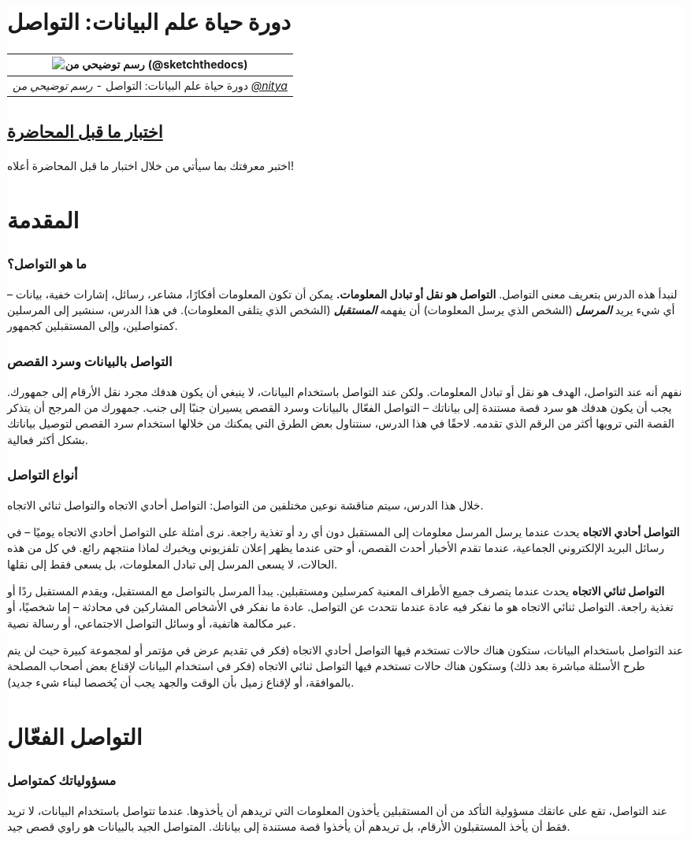 
# دورة حياة علم البيانات: التواصل

|![رسم توضيحي من [(@sketchthedocs)](https://sketchthedocs.dev)](../../sketchnotes/16-Communicating.png)|
|:---:|
| دورة حياة علم البيانات: التواصل - _رسم توضيحي من [@nitya](https://twitter.com/nitya)_ |

## [اختبار ما قبل المحاضرة](https://ff-quizzes.netlify.app/en/ds/quiz/30)

اختبر معرفتك بما سيأتي من خلال اختبار ما قبل المحاضرة أعلاه!

# المقدمة

### ما هو التواصل؟
لنبدأ هذه الدرس بتعريف معنى التواصل. **التواصل هو نقل أو تبادل المعلومات.** يمكن أن تكون المعلومات أفكارًا، مشاعر، رسائل، إشارات خفية، بيانات – أي شيء يريد **_المرسل_** (الشخص الذي يرسل المعلومات) أن يفهمه **_المستقبل_** (الشخص الذي يتلقى المعلومات). في هذا الدرس، سنشير إلى المرسلين كمتواصلين، وإلى المستقبلين كجمهور.

### التواصل بالبيانات وسرد القصص
نفهم أنه عند التواصل، الهدف هو نقل أو تبادل المعلومات. ولكن عند التواصل باستخدام البيانات، لا ينبغي أن يكون هدفك مجرد نقل الأرقام إلى جمهورك. يجب أن يكون هدفك هو سرد قصة مستندة إلى بياناتك – التواصل الفعّال بالبيانات وسرد القصص يسيران جنبًا إلى جنب. جمهورك من المرجح أن يتذكر القصة التي ترويها أكثر من الرقم الذي تقدمه. لاحقًا في هذا الدرس، سنتناول بعض الطرق التي يمكنك من خلالها استخدام سرد القصص لتوصيل بياناتك بشكل أكثر فعالية.

### أنواع التواصل
خلال هذا الدرس، سيتم مناقشة نوعين مختلفين من التواصل: التواصل أحادي الاتجاه والتواصل ثنائي الاتجاه.

**التواصل أحادي الاتجاه** يحدث عندما يرسل المرسل معلومات إلى المستقبل دون أي رد أو تغذية راجعة. نرى أمثلة على التواصل أحادي الاتجاه يوميًا – في رسائل البريد الإلكتروني الجماعية، عندما تقدم الأخبار أحدث القصص، أو حتى عندما يظهر إعلان تلفزيوني ويخبرك لماذا منتجهم رائع. في كل من هذه الحالات، لا يسعى المرسل إلى تبادل المعلومات، بل يسعى فقط إلى نقلها.

**التواصل ثنائي الاتجاه** يحدث عندما يتصرف جميع الأطراف المعنية كمرسلين ومستقبلين. يبدأ المرسل بالتواصل مع المستقبل، ويقدم المستقبل ردًا أو تغذية راجعة. التواصل ثنائي الاتجاه هو ما نفكر فيه عادة عندما نتحدث عن التواصل. عادة ما نفكر في الأشخاص المشاركين في محادثة – إما شخصيًا، أو عبر مكالمة هاتفية، أو وسائل التواصل الاجتماعي، أو رسالة نصية.

عند التواصل باستخدام البيانات، ستكون هناك حالات تستخدم فيها التواصل أحادي الاتجاه (فكر في تقديم عرض في مؤتمر أو لمجموعة كبيرة حيث لن يتم طرح الأسئلة مباشرة بعد ذلك) وستكون هناك حالات تستخدم فيها التواصل ثنائي الاتجاه (فكر في استخدام البيانات لإقناع بعض أصحاب المصلحة بالموافقة، أو لإقناع زميل بأن الوقت والجهد يجب أن يُخصصا لبناء شيء جديد).

# التواصل الفعّال

### مسؤولياتك كمتواصل
عند التواصل، تقع على عاتقك مسؤولية التأكد من أن المستقبلين يأخذون المعلومات التي تريدهم أن يأخذوها. عندما تتواصل باستخدام البيانات، لا تريد فقط أن يأخذ المستقبلون الأرقام، بل تريدهم أن يأخذوا قصة مستندة إلى بياناتك. المتواصل الجيد بالبيانات هو راوي قصص جيد.
